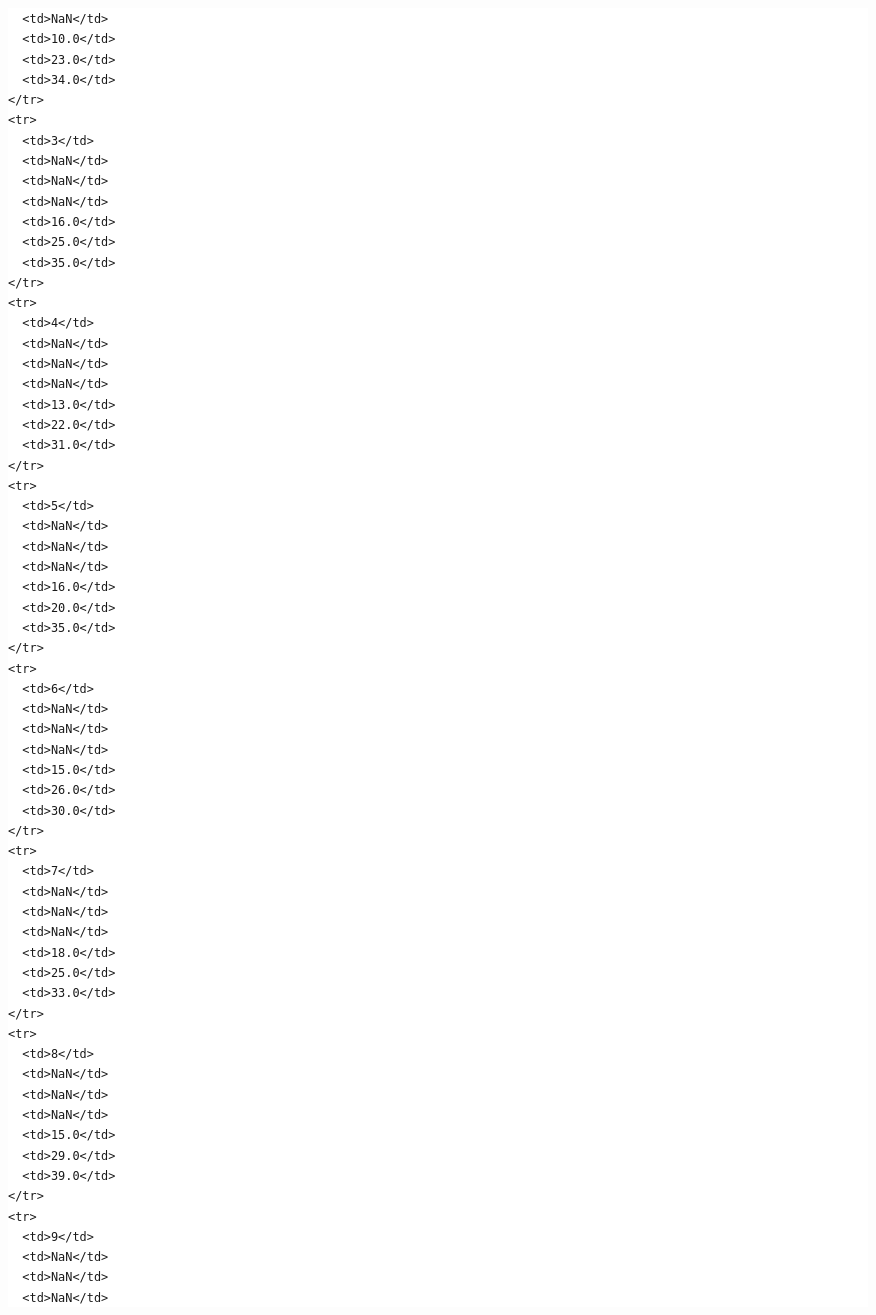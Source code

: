       <td>NaN</td>
      <td>10.0</td>
      <td>23.0</td>
      <td>34.0</td>
    </tr>
    <tr>
      <td>3</td>
      <td>NaN</td>
      <td>NaN</td>
      <td>NaN</td>
      <td>16.0</td>
      <td>25.0</td>
      <td>35.0</td>
    </tr>
    <tr>
      <td>4</td>
      <td>NaN</td>
      <td>NaN</td>
      <td>NaN</td>
      <td>13.0</td>
      <td>22.0</td>
      <td>31.0</td>
    </tr>
    <tr>
      <td>5</td>
      <td>NaN</td>
      <td>NaN</td>
      <td>NaN</td>
      <td>16.0</td>
      <td>20.0</td>
      <td>35.0</td>
    </tr>
    <tr>
      <td>6</td>
      <td>NaN</td>
      <td>NaN</td>
      <td>NaN</td>
      <td>15.0</td>
      <td>26.0</td>
      <td>30.0</td>
    </tr>
    <tr>
      <td>7</td>
      <td>NaN</td>
      <td>NaN</td>
      <td>NaN</td>
      <td>18.0</td>
      <td>25.0</td>
      <td>33.0</td>
    </tr>
    <tr>
      <td>8</td>
      <td>NaN</td>
      <td>NaN</td>
      <td>NaN</td>
      <td>15.0</td>
      <td>29.0</td>
      <td>39.0</td>
    </tr>
    <tr>
      <td>9</td>
      <td>NaN</td>
      <td>NaN</td>
      <td>NaN</td>